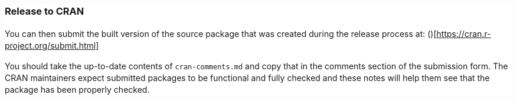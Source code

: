 ### Release to CRAN

You can then submit the built version of the source package that was created during the
release process at: ()[https://cran.r-project.org/submit.html]

You  should  take the up-to-date contents of `cran-comments.md` and  copy that in the
comments section of the submission form. The CRAN maintainers expect submitted packages
to be functional and fully checked and these notes will help them see that the package
has been properly checked.
